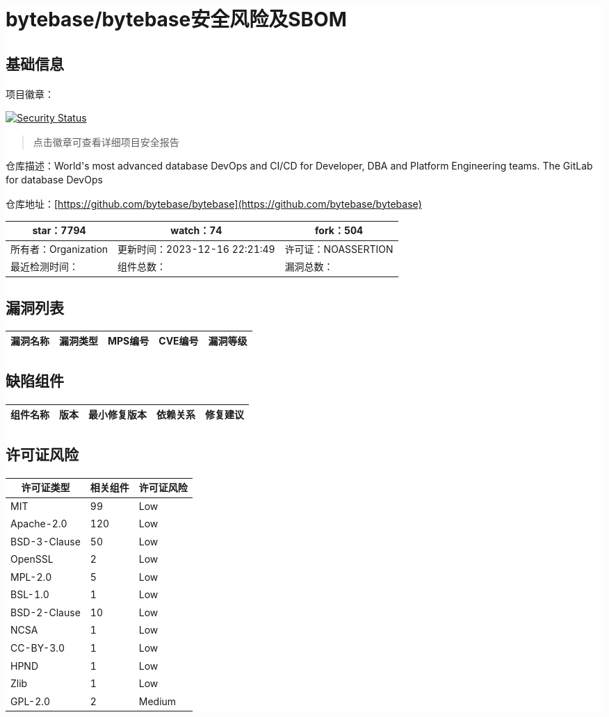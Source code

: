 # bytebase/bytebase安全风险及SBOM

## 基础信息

项目徽章：

[![Security Status](https://www.murphysec.com/platform3/v31/badge/1736097430254346240.svg)](https://www.murphysec.com/console/report/1692962135163686912/1736097430254346240)

> 点击徽章可查看详细项目安全报告

仓库描述：World's most advanced database DevOps and CI/CD for Developer, DBA and Platform Engineering teams. The GitLab for database DevOps

仓库地址：[https://github.com/bytebase/bytebase](https://github.com/bytebase/bytebase)

| star：7794 | watch：74 | fork：504 |
| ----------- | -------------- | ------------ |
| 所有者：Organization | 更新时间：2023-12-16 22:21:49 | 许可证：NOASSERTION |
| 最近检测时间： | 组件总数： | 漏洞总数： |




## 漏洞列表

| 漏洞名称 | 漏洞类型 | MPS编号 | CVE编号 | 漏洞等级 |
| ------- | ------ | ------- | ------ | ----- |





## 缺陷组件

| 组件名称 | 版本 | 最小修复版本 | 依赖关系 | 修复建议 |
| -------- | ---- | ------------ | -------- | -------- |





## 许可证风险

| 许可证类型 | 相关组件 | 许可证风险 |
| ---------- | -------- | ---------- |
|MIT|99|Low|
|Apache-2.0|120|Low|
|BSD-3-Clause|50|Low|
|OpenSSL|2|Low|
|MPL-2.0|5|Low|
|BSL-1.0|1|Low|
|BSD-2-Clause|10|Low|
|NCSA|1|Low|
|CC-BY-3.0|1|Low|
|HPND|1|Low|
|Zlib|1|Low|
|GPL-2.0|2|Medium|